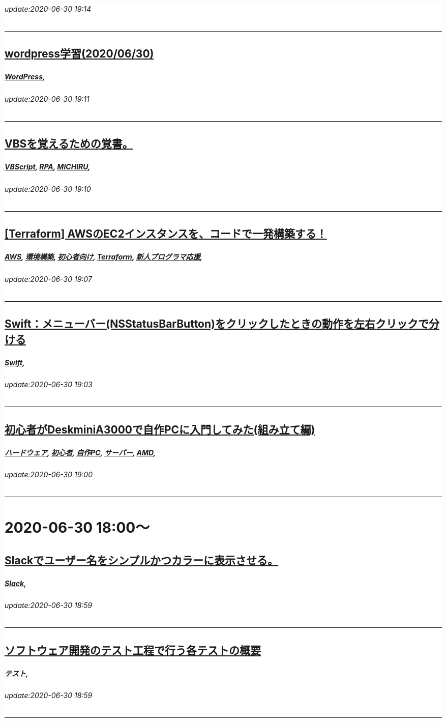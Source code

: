 ###### update:2020-06-30 19:14
---
## [wordpress学習(2020/06/30)](https://qiita.com/horiyxscore/items/9e51363dc8353af31b75)
##### [WordPress](https://qiita.com/tags/WordPress), 
###### update:2020-06-30 19:11
---
## [VBSを覚えるための覚書。](https://qiita.com/sakana0912/items/72180d5bf1652b4f36d1)
##### [VBScript](https://qiita.com/tags/VBScript), [RPA](https://qiita.com/tags/RPA), [MICHIRU](https://qiita.com/tags/MICHIRU), 
###### update:2020-06-30 19:10
---
## [[Terraform] AWSのEC2インスタンスを、コードで一発構築する！](https://qiita.com/yagrush/items/b178da80e7565aaf8dc0)
##### [AWS](https://qiita.com/tags/AWS), [環境構築](https://qiita.com/tags/環境構築), [初心者向け](https://qiita.com/tags/初心者向け), [Terraform](https://qiita.com/tags/Terraform), [新人プログラマ応援](https://qiita.com/tags/新人プログラマ応援), 
###### update:2020-06-30 19:07
---
## [Swift：メニューバー(NSStatusBarButton)をクリックしたときの動作を左右クリックで分ける](https://qiita.com/Kyome/items/33ef4c707b7f344a7444)
##### [Swift](https://qiita.com/tags/Swift), 
###### update:2020-06-30 19:03
---
## [初心者がDeskminiA3000で自作PCに入門してみた(組み立て編)](https://qiita.com/MasatoraAtarashi/items/5a0de8f7e9a9f95c1805)
##### [ハードウェア](https://qiita.com/tags/ハードウェア), [初心者](https://qiita.com/tags/初心者), [自作PC](https://qiita.com/tags/自作PC), [サーバー](https://qiita.com/tags/サーバー), [AMD](https://qiita.com/tags/AMD), 
###### update:2020-06-30 19:00
---




# 2020-06-30 18:00～
## [Slackでユーザー名をシンプルかつカラーに表示させる。](https://qiita.com/hoozuri1012/items/0c25fce74df78edf90be)
##### [Slack](https://qiita.com/tags/Slack), 
###### update:2020-06-30 18:59
---
## [ソフトウェア開発のテスト工程で行う各テストの概要](https://qiita.com/quroooos/items/33af8259d649b5a7ea70)
##### [テスト](https://qiita.com/tags/テスト), 
###### update:2020-06-30 18:59
---